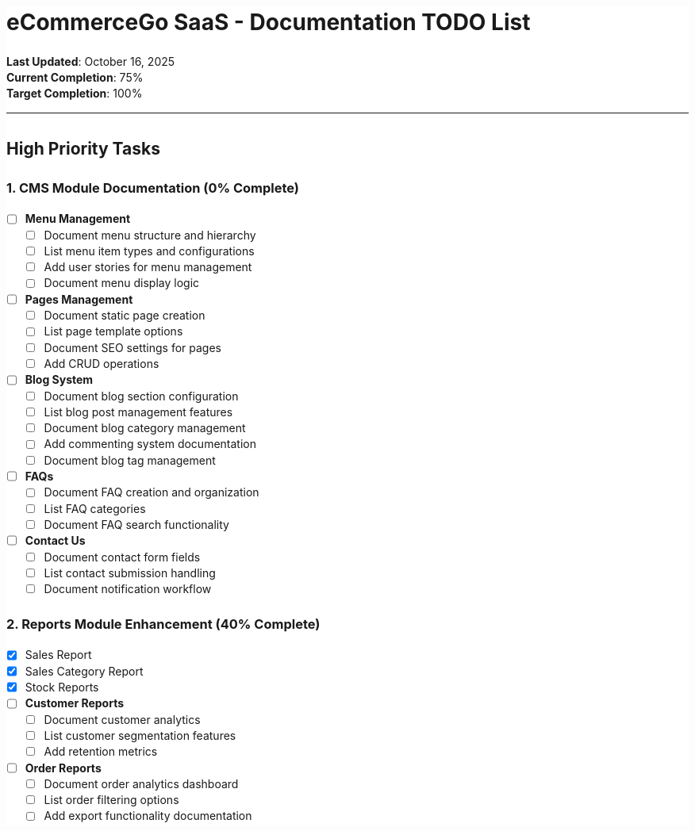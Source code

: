 # eCommerceGo SaaS - Documentation TODO List

**Last Updated**: October 16, 2025  
**Current Completion**: 75%  
**Target Completion**: 100%

---

## High Priority Tasks

### 1. CMS Module Documentation (0% Complete)
- [ ] **Menu Management**
  - [ ] Document menu structure and hierarchy
  - [ ] List menu item types and configurations
  - [ ] Add user stories for menu management
  - [ ] Document menu display logic

- [ ] **Pages Management**
  - [ ] Document static page creation
  - [ ] List page template options
  - [ ] Document SEO settings for pages
  - [ ] Add CRUD operations

- [ ] **Blog System**
  - [ ] Document blog section configuration
  - [ ] List blog post management features
  - [ ] Document blog category management
  - [ ] Add commenting system documentation
  - [ ] Document blog tag management

- [ ] **FAQs**
  - [ ] Document FAQ creation and organization
  - [ ] List FAQ categories
  - [ ] Document FAQ search functionality

- [ ] **Contact Us**
  - [ ] Document contact form fields
  - [ ] List contact submission handling
  - [ ] Document notification workflow

### 2. Reports Module Enhancement (40% Complete)
- [x] Sales Report
- [x] Sales Category Report  
- [x] Stock Reports
- [ ] **Customer Reports**
  - [ ] Document customer analytics
  - [ ] List customer segmentation features
  - [ ] Add retention metrics

- [ ] **Order Reports**
  - [ ] Document order analytics dashboard
  - [ ] List order filtering options
  - [ ] Add export functionality documentation
